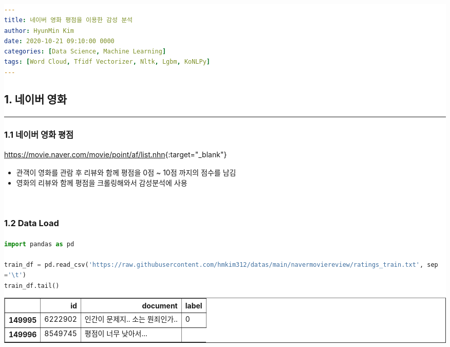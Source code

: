 ```yaml
---
title: 네이버 영화 평점을 이용한 감성 분석
author: HyunMin Kim
date: 2020-10-21 09:10:00 0000
categories: [Data Science, Machine Learning]
tags: [Word Cloud, Tfidf Vectorizer, Nltk, Lgbm, KoNLPy]
---
```


## 1. 네이버 영화
---
### 1.1 네이버 영화 평점
<https://movie.naver.com/movie/point/af/list.nhn>{:target="_blank"}

- 관객이 영화를 관람 후 리뷰와 함께 평점을 0점 ~ 10점 까지의 점수를 남김
- 영화의 리뷰와 함께 평점을 크롤링해와서 감성분석에 사용

<br>

### 1.2 Data Load


```python
import pandas as pd

train_df = pd.read_csv('https://raw.githubusercontent.com/hmkim312/datas/main/navermoviereview/ratings_train.txt', sep ='\t')
train_df.tail()
```


<div>
<style scoped>
    .dataframe tbody tr th:only-of-type {
        vertical-align: middle;
    }

    .dataframe tbody tr th {
        vertical-align: top;
    }

    .dataframe thead th {
        text-align: right;
    }
</style>
<table border="1" class="dataframe">
  <thead>
    <tr style="text-align: right;">
      <th></th>
      <th>id</th>
      <th>document</th>
      <th>label</th>
    </tr>
  </thead>
  <tbody>
    <tr>
      <th>149995</th>
      <td>6222902</td>
      <td>인간이 문제지.. 소는 뭔죄인가..</td>
      <td>0</td>
    </tr>
    <tr>
      <th>149996</th>
      <td>8549745</td>
      <td>평점이 너무 낮아서...</td>